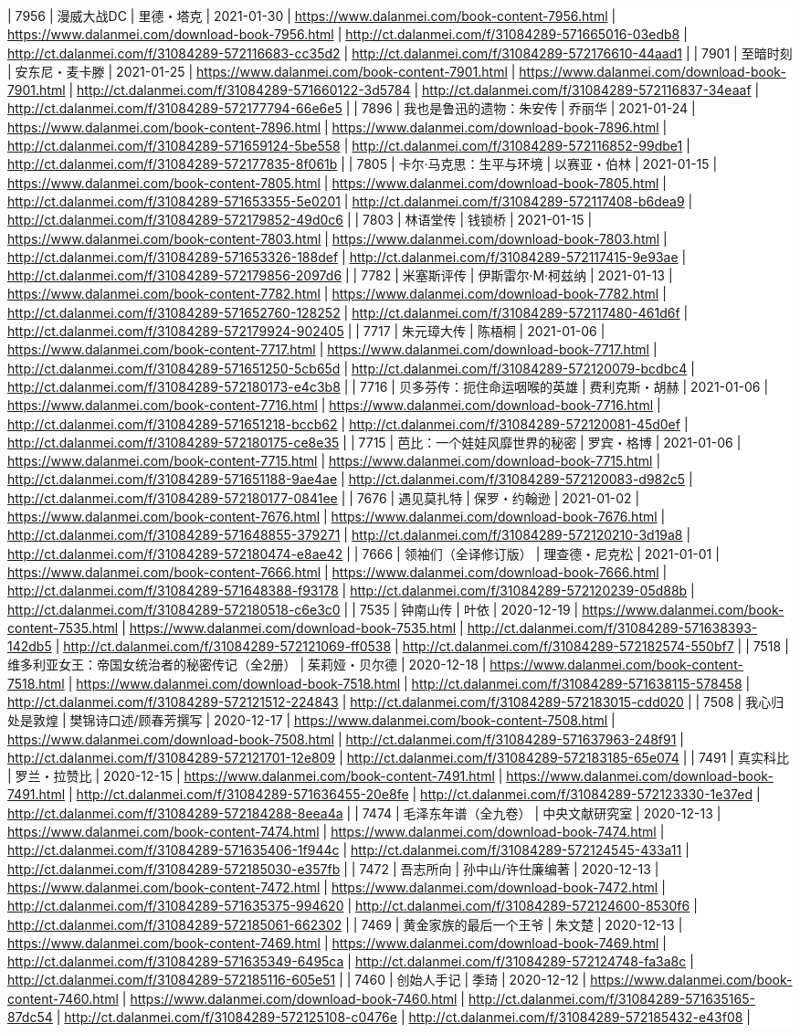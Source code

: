 | 7956 | 漫威大战DC | 里德・塔克 | 2021-01-30 | https://www.dalanmei.com/book-content-7956.html | https://www.dalanmei.com/download-book-7956.html | http://ct.dalanmei.com/f/31084289-571665016-03edb8 | http://ct.dalanmei.com/f/31084289-572116683-cc35d2 | http://ct.dalanmei.com/f/31084289-572176610-44aad1 |
| 7901 | 至暗时刻 | 安东尼・麦卡滕 | 2021-01-25 | https://www.dalanmei.com/book-content-7901.html | https://www.dalanmei.com/download-book-7901.html | http://ct.dalanmei.com/f/31084289-571660122-3d5784 | http://ct.dalanmei.com/f/31084289-572116837-34eaaf | http://ct.dalanmei.com/f/31084289-572177794-66e6e5 |
| 7896 | 我也是鲁迅的遗物：朱安传 | 乔丽华 | 2021-01-24 | https://www.dalanmei.com/book-content-7896.html | https://www.dalanmei.com/download-book-7896.html | http://ct.dalanmei.com/f/31084289-571659124-5be558 | http://ct.dalanmei.com/f/31084289-572116852-99dbe1 | http://ct.dalanmei.com/f/31084289-572177835-8f061b |
| 7805 | 卡尔·马克思：生平与环境 | 以赛亚・伯林 | 2021-01-15 | https://www.dalanmei.com/book-content-7805.html | https://www.dalanmei.com/download-book-7805.html | http://ct.dalanmei.com/f/31084289-571653355-5e0201 | http://ct.dalanmei.com/f/31084289-572117408-b6dea9 | http://ct.dalanmei.com/f/31084289-572179852-49d0c6 |
| 7803 | 林语堂传 | 钱锁桥 | 2021-01-15 | https://www.dalanmei.com/book-content-7803.html | https://www.dalanmei.com/download-book-7803.html | http://ct.dalanmei.com/f/31084289-571653326-188def | http://ct.dalanmei.com/f/31084289-572117415-9e93ae | http://ct.dalanmei.com/f/31084289-572179856-2097d6 |
| 7782 | 米塞斯评传 | 伊斯雷尔·M·柯兹纳 | 2021-01-13 | https://www.dalanmei.com/book-content-7782.html | https://www.dalanmei.com/download-book-7782.html | http://ct.dalanmei.com/f/31084289-571652760-128252 | http://ct.dalanmei.com/f/31084289-572117480-461d6f | http://ct.dalanmei.com/f/31084289-572179924-902405 |
| 7717 | 朱元璋大传 | 陈梧桐 | 2021-01-06 | https://www.dalanmei.com/book-content-7717.html | https://www.dalanmei.com/download-book-7717.html | http://ct.dalanmei.com/f/31084289-571651250-5cb65d | http://ct.dalanmei.com/f/31084289-572120079-bcdbc4 | http://ct.dalanmei.com/f/31084289-572180173-e4c3b8 |
| 7716 | 贝多芬传：扼住命运咽喉的英雄 | 费利克斯・胡赫 | 2021-01-06 | https://www.dalanmei.com/book-content-7716.html | https://www.dalanmei.com/download-book-7716.html | http://ct.dalanmei.com/f/31084289-571651218-bccb62 | http://ct.dalanmei.com/f/31084289-572120081-45d0ef | http://ct.dalanmei.com/f/31084289-572180175-ce8e35 |
| 7715 | 芭比：一个娃娃风靡世界的秘密 | 罗宾・格博 | 2021-01-06 | https://www.dalanmei.com/book-content-7715.html | https://www.dalanmei.com/download-book-7715.html | http://ct.dalanmei.com/f/31084289-571651188-9ae4ae | http://ct.dalanmei.com/f/31084289-572120083-d982c5 | http://ct.dalanmei.com/f/31084289-572180177-0841ee |
| 7676 | 遇见莫扎特 | 保罗・约翰逊 | 2021-01-02 | https://www.dalanmei.com/book-content-7676.html | https://www.dalanmei.com/download-book-7676.html | http://ct.dalanmei.com/f/31084289-571648855-379271 | http://ct.dalanmei.com/f/31084289-572120210-3d19a8 | http://ct.dalanmei.com/f/31084289-572180474-e8ae42 |
| 7666 | 领袖们（全译修订版） | 理查德・尼克松 | 2021-01-01 | https://www.dalanmei.com/book-content-7666.html | https://www.dalanmei.com/download-book-7666.html | http://ct.dalanmei.com/f/31084289-571648388-f93178 | http://ct.dalanmei.com/f/31084289-572120239-05d88b | http://ct.dalanmei.com/f/31084289-572180518-c6e3c0 |
| 7535 | 钟南山传 | 叶依 | 2020-12-19 | https://www.dalanmei.com/book-content-7535.html | https://www.dalanmei.com/download-book-7535.html | http://ct.dalanmei.com/f/31084289-571638393-142db5 | http://ct.dalanmei.com/f/31084289-572121069-ff0538 | http://ct.dalanmei.com/f/31084289-572182574-550bf7 |
| 7518 | 维多利亚女王：帝国女统治者的秘密传记（全2册） | 茱莉娅・贝尔德 | 2020-12-18 | https://www.dalanmei.com/book-content-7518.html | https://www.dalanmei.com/download-book-7518.html | http://ct.dalanmei.com/f/31084289-571638115-578458 | http://ct.dalanmei.com/f/31084289-572121512-224843 | http://ct.dalanmei.com/f/31084289-572183015-cdd020 |
| 7508 | 我心归处是敦煌 | 樊锦诗口述/顾春芳撰写 | 2020-12-17 | https://www.dalanmei.com/book-content-7508.html | https://www.dalanmei.com/download-book-7508.html | http://ct.dalanmei.com/f/31084289-571637963-248f91 | http://ct.dalanmei.com/f/31084289-572121701-12e809 | http://ct.dalanmei.com/f/31084289-572183185-65e074 |
| 7491 | 真实科比 | 罗兰・拉赞比 | 2020-12-15 | https://www.dalanmei.com/book-content-7491.html | https://www.dalanmei.com/download-book-7491.html | http://ct.dalanmei.com/f/31084289-571636455-20e8fe | http://ct.dalanmei.com/f/31084289-572123330-1e37ed | http://ct.dalanmei.com/f/31084289-572184288-8eea4a |
| 7474 | 毛泽东年谱（全九卷） | 中央文献研究室 | 2020-12-13 | https://www.dalanmei.com/book-content-7474.html | https://www.dalanmei.com/download-book-7474.html | http://ct.dalanmei.com/f/31084289-571635406-1f944c | http://ct.dalanmei.com/f/31084289-572124545-433a11 | http://ct.dalanmei.com/f/31084289-572185030-e357fb |
| 7472 | 吾志所向 | 孙中山/许仕廉编著  | 2020-12-13 | https://www.dalanmei.com/book-content-7472.html | https://www.dalanmei.com/download-book-7472.html | http://ct.dalanmei.com/f/31084289-571635375-994620 | http://ct.dalanmei.com/f/31084289-572124600-8530f6 | http://ct.dalanmei.com/f/31084289-572185061-662302 |
| 7469 | 黄金家族的最后一个王爷 | 朱文楚 | 2020-12-13 | https://www.dalanmei.com/book-content-7469.html | https://www.dalanmei.com/download-book-7469.html | http://ct.dalanmei.com/f/31084289-571635349-6495ca | http://ct.dalanmei.com/f/31084289-572124748-fa3a8c | http://ct.dalanmei.com/f/31084289-572185116-605e51 |
| 7460 | 创始人手记 | 季琦 | 2020-12-12 | https://www.dalanmei.com/book-content-7460.html | https://www.dalanmei.com/download-book-7460.html | http://ct.dalanmei.com/f/31084289-571635165-87dc54 | http://ct.dalanmei.com/f/31084289-572125108-c0476e | http://ct.dalanmei.com/f/31084289-572185432-e43f08 |
